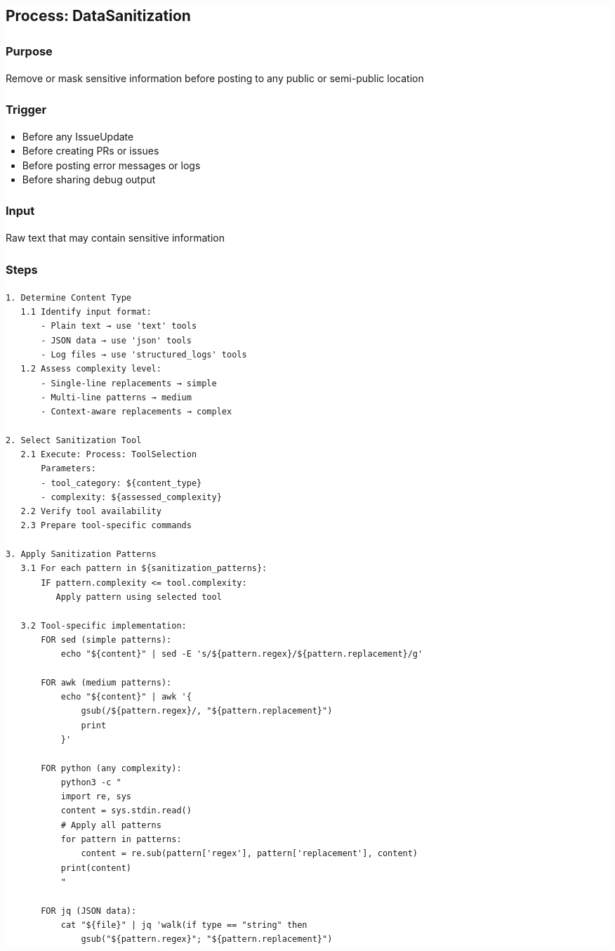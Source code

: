 ## Process: DataSanitization
### Purpose
Remove or mask sensitive information before posting to any public or semi-public location

### Trigger
- Before any IssueUpdate
- Before creating PRs or issues
- Before posting error messages or logs
- Before sharing debug output

### Input
Raw text that may contain sensitive information

### Steps
```
1. Determine Content Type
   1.1 Identify input format:
       - Plain text → use 'text' tools
       - JSON data → use 'json' tools
       - Log files → use 'structured_logs' tools
   1.2 Assess complexity level:
       - Single-line replacements → simple
       - Multi-line patterns → medium
       - Context-aware replacements → complex

2. Select Sanitization Tool
   2.1 Execute: Process: ToolSelection
       Parameters:
       - tool_category: ${content_type}
       - complexity: ${assessed_complexity}
   2.2 Verify tool availability
   2.3 Prepare tool-specific commands

3. Apply Sanitization Patterns
   3.1 For each pattern in ${sanitization_patterns}:
       IF pattern.complexity <= tool.complexity:
          Apply pattern using selected tool

   3.2 Tool-specific implementation:
       FOR sed (simple patterns):
           echo "${content}" | sed -E 's/${pattern.regex}/${pattern.replacement}/g'

       FOR awk (medium patterns):
           echo "${content}" | awk '{
               gsub(/${pattern.regex}/, "${pattern.replacement}")
               print
           }'

       FOR python (any complexity):
           python3 -c "
           import re, sys
           content = sys.stdin.read()
           # Apply all patterns
           for pattern in patterns:
               content = re.sub(pattern['regex'], pattern['replacement'], content)
           print(content)
           "

       FOR jq (JSON data):
           cat "${file}" | jq 'walk(if type == "string" then
               gsub("${pattern.regex}"; "${pattern.replacement}")
```
